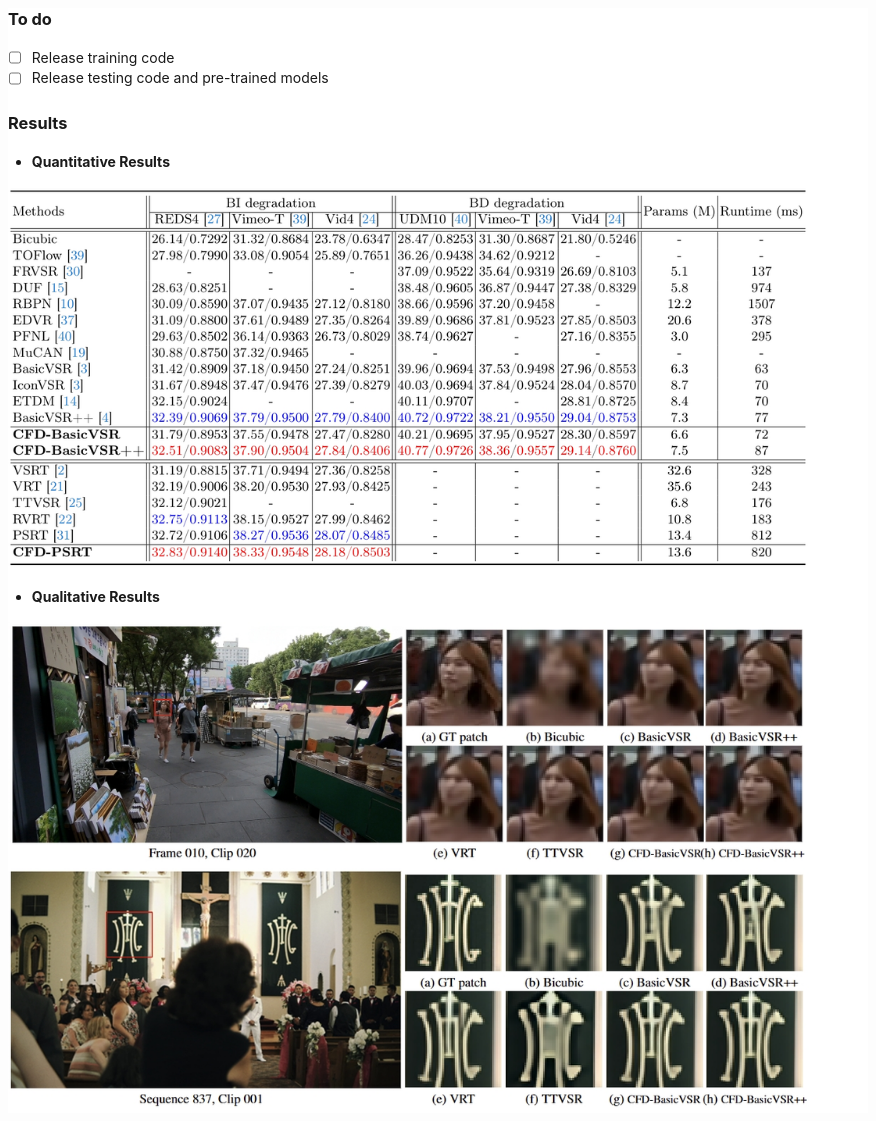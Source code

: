 ### To do
- [ ] Release training code
- [ ] Release testing code and pre-trained models

### Results
- **Quantitative Results**
<img width="800" src="./assets/quantitative_results.png">

- **Qualitative Results**
<img width="800" src="./assets/qualitative_1.png">
<img width="803" src="./assets/qualitative_2.png">
